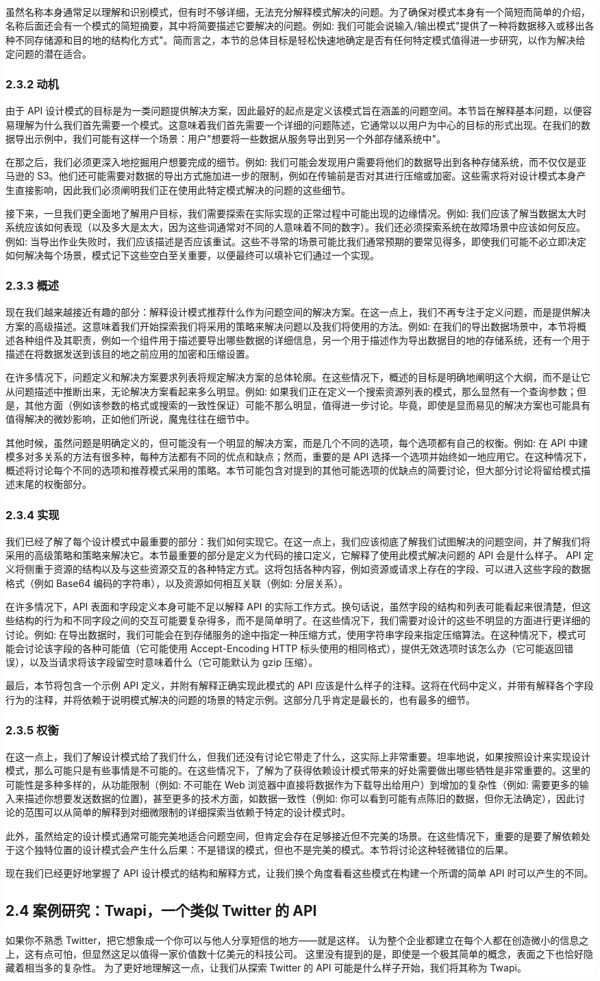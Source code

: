 虽然名称本身通常足以理解和识别模式，但有时不够详细，无法充分解释模式解决的问题。为了确保对模式本身有一个简短而简单的介绍，名称后面还会有一个模式的简短摘要，其中将简要描述它要解决的问题。例如: 我们可能会说输入/输出模式"提供了一种将数据移入或移出各种不同存储源和目的地的结构化方式"。简而言之，本节的总体目标是轻松快速地确定是否有任何特定模式值得进一步研究，以作为解决给定问题的潜在适合。

### 2.3.2 动机

由于 API 设计模式的目标是为一类问题提供解决方案，因此最好的起点是定义该模式旨在涵盖的问题空间。本节旨在解释基本问题，以便容易理解为什么我们首先需要一个模式。这意味着我们首先需要一个详细的问题陈述，它通常以以用户为中心的目标的形式出现。在我们的数据导出示例中，我们可能有这样一个场景：用户"想要将一些数据从服务导出到另一个外部存储系统中"。

在那之后，我们必须更深入地挖掘用户想要完成的细节。例如: 我们可能会发现用户需要将他们的数据导出到各种存储系统，而不仅仅是亚马逊的 S3。他们还可能需要对数据的导出方式施加进一步的限制，例如在传输前是否对其进行压缩或加密。这些需求将对设计模式本身产生直接影响，因此我们必须阐明我们正在使用此特定模式解决的问题的这些细节。

接下来，一旦我们更全面地了解用户目标，我们需要探索在实际实现的正常过程中可能出现的边缘情况。例如: 我们应该了解当数据太大时系统应该如何表现（以及多大是太大，因为这些词通常对不同的人意味着不同的数字）。我们还必须探索系统在故障场景中应该如何反应。例如: 当导出作业失败时，我们应该描述是否应该重试。这些不寻常的场景可能比我们通常预期的要常见得多，即使我们可能不必立即决定如何解决每个场景，模式记下这些空白至关重要，以便最终可以填补它们通过一个实现。

### 2.3.3 概述
现在我们越来越接近有趣的部分：解释设计模式推荐什么作为问题空间的解决方案。在这一点上，我们不再专注于定义问题，而是提供解决方案的高级描述。这意味着我们开始探索我们将采用的策略来解决问题以及我们将使用的方法。例如: 在我们的导出数据场景中，本节将概述各种组件及其职责，例如一个组件用于描述要导出哪些数据的详细信息，另一个用于描述作为导出数据目的地的存储系统，还有一个用于描述在将数据发送到该目的地之前应用的加密和压缩设置。

在许多情况下，问题定义和解决方案要求列表将规定解决方案的总体轮廓。在这些情况下，概述的目标是明确地阐明这个大纲，而不是让它从问题描述中推断出来，无论解决方案看起来多么明显。例如: 如果我们正在定义一个搜索资源列表的模式，那么显然有一个查询参数；但是，其他方面（例如该参数的格式或搜索的一致性保证）可能不那么明显，值得进一步讨论。毕竟，即使是显而易见的解决方案也可能具有值得解决的微妙影响，正如他们所说，魔鬼往往在细节中。

其他时候，虽然问题是明确定义的，但可能没有一个明显的解决方案，而是几个不同的选项，每个选项都有自己的权衡。例如: 在 API 中建模多对多关系的方法有很多种，每种方法都有不同的优点和缺点；然而，重要的是 API 选择一个选项并始终如一地应用它。在这种情况下，概述将讨论每个不同的选项和推荐模式采用的策略。本节可能包含对提到的其他可能选项的优缺点的简要讨论，但大部分讨论将留给模式描述末尾的权衡部分。

### 2.3.4 实现
我们已经了解了每个设计模式中最重要的部分：我们如何实现它。在这一点上，我们应该彻底了解我们试图解决的问题空间，并了解我们将采用的高级策略和策略来解决它。本节最重要的部分是定义为代码的接口定义，它解释了使用此模式解决问题的 API 会是什么样子。 API 定义将侧重于资源的结构以及与这些资源交互的各种特定方式。这将包括各种内容，例如资源或请求上存在的字段、可以进入这些字段的数据格式（例如 Base64 编码的字符串），以及资源如何相互关联（例如: 分层关系）。

在许多情况下，API 表面和字段定义本身可能不足以解释 API 的实际工作方式。换句话说，虽然字段的结构和列表可能看起来很清楚，但这些结构的行为和不同字段之间的交互可能要复杂得多，而不是简单明了。在这些情况下，我们需要对设计的这些不明显的方面进行更详细的讨论。例如: 在导出数据时，我们可能会在到存储服务的途中指定一种压缩方式，使用字符串字段来指定压缩算法。在这种情况下，模式可能会讨论该字段的各种可能值（它可能使用 Accept-Encoding HTTP 标头使用的相同格式），提供无效选项时该怎么办（它可能返回错误），以及当请求将该字段留空时意味着什么（它可能默认为 gzip 压缩）。

最后，本节将包含一个示例 API 定义，并附有解释正确实现此模式的 API 应该是什么样子的注释。这将在代码中定义，并带有解释各个字段行为的注释，并将依赖于说明模式解决的问题的场景的特定示例。这部分几乎肯定是最长的，也有最多的细节。

### 2.3.5 权衡

在这一点上，我们了解设计模式给了我们什么，但我们还没有讨论它带走了什么，这实际上非常重要。坦率地说，如果按照设计来实现设计模式，那么可能只是有些事情是不可能的。在这些情况下，了解为了获得依赖设计模式带来的好处需要做出哪些牺牲是非常重要的。这里的可能性是多种多样的，从功能限制（例如: 不可能在 Web 浏览器中直接将数据作为下载导出给用户）到增加的复杂性（例如: 需要更多的输入来描述你想要发送数据的位置)，甚至更多的技术方面，如数据一致性（例如: 你可以看到可能有点陈旧的数据，但你无法确定），因此讨论的范围可以从简单的解释到对细微限制的详细探索当依赖于特定的设计模式时。

此外，虽然给定的设计模式通常可能完美地适合问题空间，但肯定会存在足够接近但不完美的场景。在这些情况下，重要的是要了解依赖处于这个独特位置的设计模式会产生什么后果：不是错误的模式，但也不是完美的模式。本节将讨论这种轻微错位的后果。

现在我们已经更好地掌握了 API 设计模式的结构和解释方式，让我们换个角度看看这些模式在构建一个所谓的简单 API 时可以产生的不同。

## 2.4 案例研究：Twapi，一个类似 Twitter 的 API

如果你不熟悉 Twitter，把它想象成一个你可以与他人分享短信的地方——就是这样。 认为整个企业都建立在每个人都在创造微小的信息之上，这有点可怕，但显然这足以值得一家价值数十亿美元的科技公司。 这里没有提到的是，即使是一个极其简单的概念，表面之下也恰好隐藏着相当多的复杂性。 为了更好地理解这一点，让我们从探索 Twitter 的 API 可能是什么样子开始，我们将其称为 Twapi。
